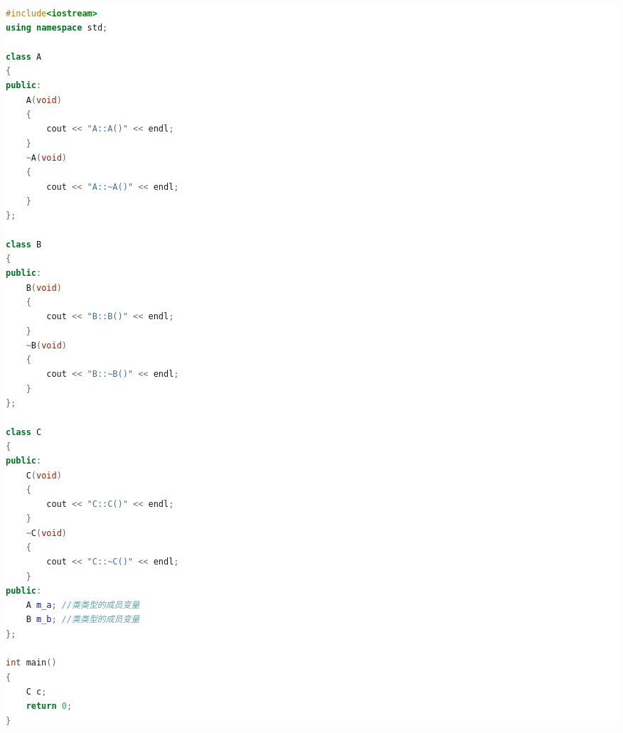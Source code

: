 ```cpp
#include<iostream>
using namespace std;

class A
{
public:
    A(void)
    {
        cout << "A::A()" << endl;
    }
    ~A(void)
    {
        cout << "A::~A()" << endl;
    }
};

class B
{
public:
    B(void)
    {
        cout << "B::B()" << endl;
    }
    ~B(void)
    {
        cout << "B::~B()" << endl;
    }
};

class C
{
public:
    C(void)
    {
        cout << "C::C()" << endl;
    }
    ~C(void)
    {
        cout << "C::~C()" << endl;
    }
public:
    A m_a; //类类型的成员变量
    B m_b; //类类型的成员变量
};

int main()
{
    C c;
    return 0;
}
```
